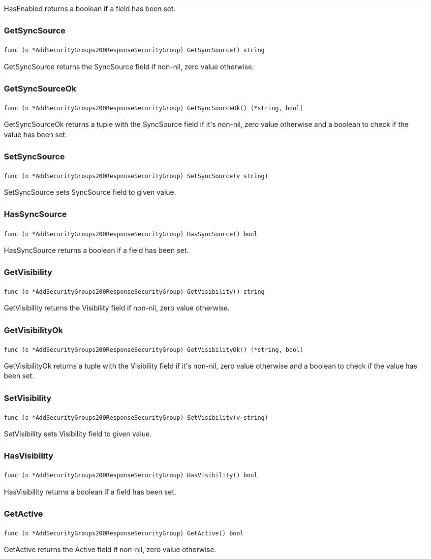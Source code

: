 HasEnabled returns a boolean if a field has been set.

### GetSyncSource

`func (o *AddSecurityGroups200ResponseSecurityGroup) GetSyncSource() string`

GetSyncSource returns the SyncSource field if non-nil, zero value otherwise.

### GetSyncSourceOk

`func (o *AddSecurityGroups200ResponseSecurityGroup) GetSyncSourceOk() (*string, bool)`

GetSyncSourceOk returns a tuple with the SyncSource field if it's non-nil, zero value otherwise
and a boolean to check if the value has been set.

### SetSyncSource

`func (o *AddSecurityGroups200ResponseSecurityGroup) SetSyncSource(v string)`

SetSyncSource sets SyncSource field to given value.

### HasSyncSource

`func (o *AddSecurityGroups200ResponseSecurityGroup) HasSyncSource() bool`

HasSyncSource returns a boolean if a field has been set.

### GetVisibility

`func (o *AddSecurityGroups200ResponseSecurityGroup) GetVisibility() string`

GetVisibility returns the Visibility field if non-nil, zero value otherwise.

### GetVisibilityOk

`func (o *AddSecurityGroups200ResponseSecurityGroup) GetVisibilityOk() (*string, bool)`

GetVisibilityOk returns a tuple with the Visibility field if it's non-nil, zero value otherwise
and a boolean to check if the value has been set.

### SetVisibility

`func (o *AddSecurityGroups200ResponseSecurityGroup) SetVisibility(v string)`

SetVisibility sets Visibility field to given value.

### HasVisibility

`func (o *AddSecurityGroups200ResponseSecurityGroup) HasVisibility() bool`

HasVisibility returns a boolean if a field has been set.

### GetActive

`func (o *AddSecurityGroups200ResponseSecurityGroup) GetActive() bool`

GetActive returns the Active field if non-nil, zero value otherwise.
